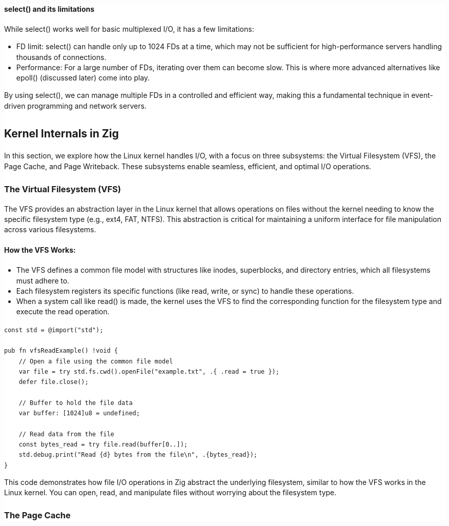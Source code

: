 #### select() and its limitations

While select() works well for basic multiplexed I/O, it has a few limitations:

  - FD limit: select() can handle only up to 1024 FDs at a time, which may not be sufficient for high-performance servers handling thousands of connections.
  - Performance: For a large number of FDs, iterating over them can become slow. This is where more advanced alternatives like epoll() (discussed later) come into play.

By using select(), we can manage multiple FDs in a controlled and efficient way, making this a fundamental technique in event-driven programming and network servers.

## Kernel Internals in Zig
In this section, we explore how the Linux kernel handles I/O, with a focus on three subsystems: the Virtual Filesystem (VFS), the Page Cache, and Page Writeback. These subsystems enable seamless, efficient, and optimal I/O operations.

### The Virtual Filesystem (VFS)
The VFS provides an abstraction layer in the Linux kernel that allows operations on files without the kernel needing to know the specific filesystem type (e.g., ext4, FAT, NTFS). This abstraction is critical for maintaining a uniform interface for file manipulation across various filesystems.

#### How the VFS Works:

  - The VFS defines a common file model with structures like inodes, superblocks, and directory entries, which all filesystems must adhere to.
  - Each filesystem registers its specific functions (like read, write, or sync) to handle these operations.
  - When a system call like read() is made, the kernel uses the VFS to find the corresponding function for the filesystem type and execute the read operation.

```zig
const std = @import("std");

pub fn vfsReadExample() !void {
    // Open a file using the common file model
    var file = try std.fs.cwd().openFile("example.txt", .{ .read = true });
    defer file.close();

    // Buffer to hold the file data
    var buffer: [1024]u8 = undefined;

    // Read data from the file
    const bytes_read = try file.read(buffer[0..]);
    std.debug.print("Read {d} bytes from the file\n", .{bytes_read});
}
```
This code demonstrates how file I/O operations in Zig abstract the underlying filesystem, similar to how the VFS works in the Linux kernel. You can open, read, and manipulate files without worrying about the filesystem type.

### The Page Cache
